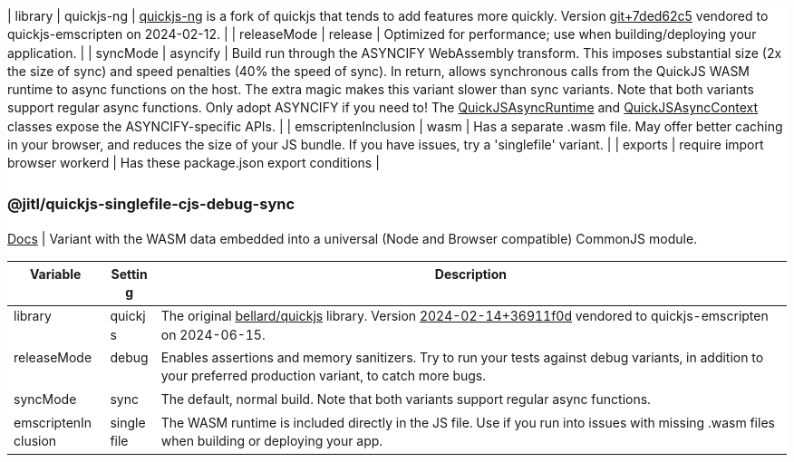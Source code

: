 | library             | quickjs-ng                     | [quickjs-ng](https://github.com/quickjs-ng/quickjs) is a fork of quickjs that tends to add features more quickly. Version [git+7ded62c5](https://github.com/quickjs-ng/quickjs/commit/7ded62c536fca860b8106c39fb75f2df8fe27180) vendored to quickjs-emscripten on 2024-02-12.                                                                                                                                                                                                                                                                                                                                                                                                                                                                      |
| releaseMode         | release                        | Optimized for performance; use when building/deploying your application.                                                                                                                                                                                                                                                                                                                                                                                                                                                                                                                                                                                                                                                                           |
| syncMode            | asyncify                       | Build run through the ASYNCIFY WebAssembly transform. This imposes substantial size (2x the size of sync) and speed penalties (40% the speed of sync). In return, allows synchronous calls from the QuickJS WASM runtime to async functions on the host. The extra magic makes this variant slower than sync variants. Note that both variants support regular async functions. Only adopt ASYNCIFY if you need to! The [QuickJSAsyncRuntime](https://github.com/justjake/quickjs-emscripten/blob/main/doc/quickjs-emscripten/classes/QuickJSAsyncRuntime.md) and [QuickJSAsyncContext](https://github.com/justjake/quickjs-emscripten/blob/main/doc/quickjs-emscripten/classes/QuickJSAsyncContext.md) classes expose the ASYNCIFY-specific APIs. |
| emscriptenInclusion | wasm                           | Has a separate .wasm file. May offer better caching in your browser, and reduces the size of your JS bundle. If you have issues, try a 'singlefile' variant.                                                                                                                                                                                                                                                                                                                                                                                                                                                                                                                                                                                       |
| exports             | require import browser workerd | Has these package.json export conditions                                                                                                                                                                                                                                                                                                                                                                                                                                                                                                                                                                                                                                                                                                           |

### @jitl/quickjs-singlefile-cjs-debug-sync

[Docs](https://github.com/justjake/quickjs-emscripten/blob/main/doc/@jitl/quickjs-singlefile-cjs-debug-sync/README.md) |
Variant with the WASM data embedded into a universal (Node and Browser compatible) CommonJS module.

| Variable            | Setting    | Description                                                                                                                                                                                                                                 |
| ------------------- | ---------- | ------------------------------------------------------------------------------------------------------------------------------------------------------------------------------------------------------------------------------------------- |
| library             | quickjs    | The original [bellard/quickjs](https://github.com/bellard/quickjs) library. Version [2024-02-14+36911f0d](https://github.com/bellard/quickjs/commit/36911f0d3ab1a4c190a4d5cbe7c2db225a455389) vendored to quickjs-emscripten on 2024-06-15. |
| releaseMode         | debug      | Enables assertions and memory sanitizers. Try to run your tests against debug variants, in addition to your preferred production variant, to catch more bugs.                                                                               |
| syncMode            | sync       | The default, normal build. Note that both variants support regular async functions.                                                                                                                                                         |
| emscriptenInclusion | singlefile | The WASM runtime is included directly in the JS file. Use if you run into issues with missing .wasm files when building or deploying your app.                                                                                              |